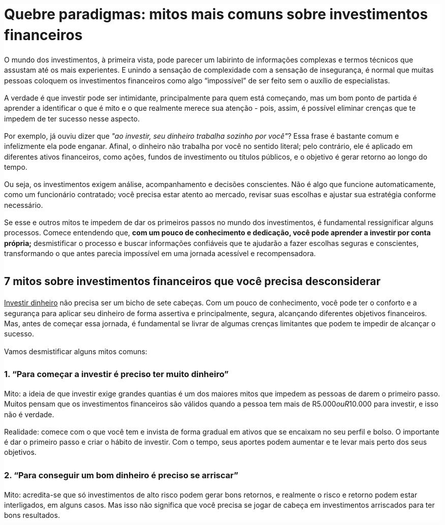 # Quebre paradigmas: mitos mais comuns sobre investimentos financeiros

O mundo dos investimentos, à primeira vista, pode parecer um labirinto de informações complexas e termos técnicos que assustam até os mais experientes. E unindo a sensação de complexidade com a sensação de insegurança, é normal que muitas pessoas coloquem os investimentos financeiros como algo “impossível” de ser feito sem o auxílio de especialistas.

A verdade é que investir pode ser intimidante, principalmente para quem está começando, mas um bom ponto de partida é aprender a identificar o que é mito e o que realmente merece sua atenção - pois, assim, é possível eliminar crenças que te impedem de ter sucesso nesse aspecto.

Por exemplo, já ouviu dizer que *"ao investir, seu dinheiro trabalha sozinho por você"*? Essa frase é bastante comum e infelizmente ela pode enganar. Afinal, o dinheiro não trabalha por você no sentido literal; pelo contrário, ele é aplicado em diferentes ativos financeiros, como ações, fundos de investimento ou títulos públicos, e o objetivo é gerar retorno ao longo do tempo.

Ou seja, os investimentos exigem análise, acompanhamento e decisões conscientes. Não é algo que funcione automaticamente, como um funcionário contratado; você precisa estar atento ao mercado, revisar suas escolhas e ajustar sua estratégia conforme necessário.

Se esse e outros mitos te impedem de dar os primeiros passos no mundo dos investimentos, é fundamental ressignificar alguns processos. Comece entendendo que, **com um pouco de conhecimento e dedicação, você pode aprender a investir por conta própria;** desmistificar o processo e buscar informações confiáveis que te ajudarão a fazer escolhas seguras e conscientes, transformando o que antes parecia impossível em uma jornada acessível e recompensadora.

## 7 mitos sobre investimentos financeiros que você precisa desconsiderar

[Investir dinheiro](https://meubolso.mercadopago.com.br/importancia-de-investir-dinheiro) não precisa ser um bicho de sete cabeças. Com um pouco de conhecimento, você pode ter o conforto e a segurança para aplicar seu dinheiro de forma assertiva e principalmente, segura, alcançando diferentes objetivos financeiros. Mas, antes de começar essa jornada, é fundamental se livrar de algumas crenças limitantes que podem te impedir de alcançar o sucesso.

Vamos desmistificar alguns mitos comuns:

### 1. “Para começar a investir é preciso ter muito dinheiro”

Mito: a ideia de que investir exige grandes quantias é um dos maiores mitos que impedem as pessoas de darem o primeiro passo. Muitos pensam que os investimentos financeiros são válidos quando a pessoa tem mais de R$5.000 ou R$10.000 para investir, e isso não é verdade.

Realidade: comece com o que você tem e invista de forma gradual em ativos que se encaixam no seu perfil e bolso. O importante é dar o primeiro passo e criar o hábito de investir. Com o tempo, seus aportes podem aumentar e te levar mais perto dos seus objetivos.

### 2. “Para conseguir um bom dinheiro é preciso se arriscar”

Mito: acredita-se que só investimentos de alto risco podem gerar bons retornos, e realmente o risco e retorno podem estar interligados, em alguns casos. Mas isso não significa que você precisa se jogar de cabeça em investimentos arriscados para ter bons resultados.
